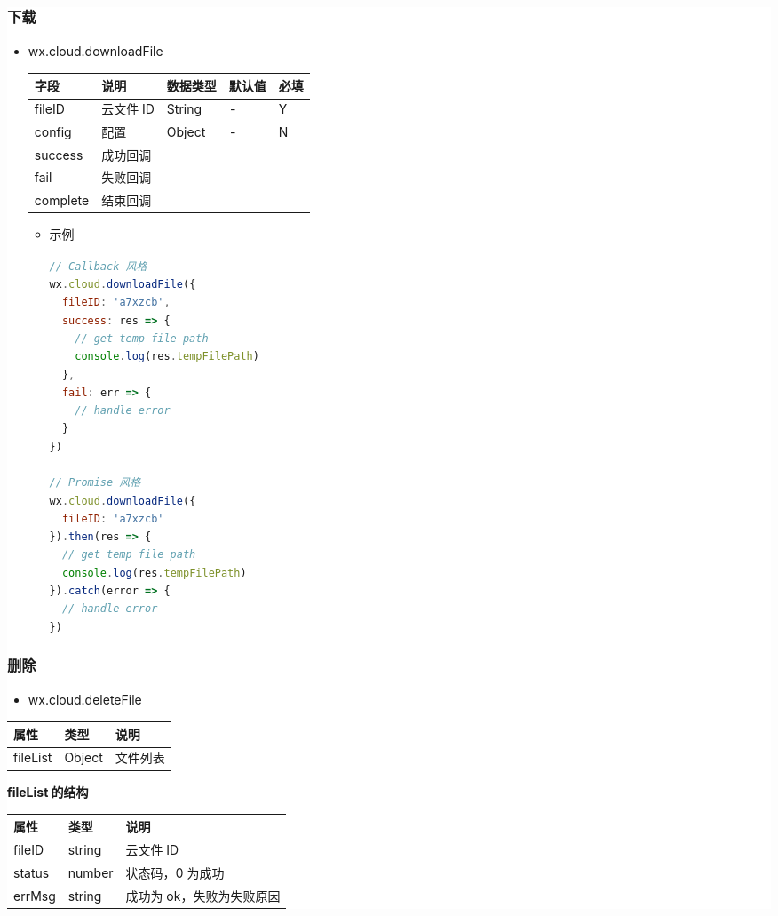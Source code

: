 ### 下载

- wx.cloud.downloadFile

  | 字段     | 说明      | 数据类型 | 默认值 | 必填 |
  | :------- | :-------- | :------- | :----- | :--- |
  | fileID   | 云文件 ID | String   | -      | Y    |
  | config   | 配置      | Object   | -      | N    |
  | success  | 成功回调  |          |        |      |
  | fail     | 失败回调  |          |        |      |
  | complete | 结束回调  |          |        |      |

  - 示例

    ``` js
    // Callback 风格
    wx.cloud.downloadFile({
      fileID: 'a7xzcb',
      success: res => {
        // get temp file path
        console.log(res.tempFilePath)
      },
      fail: err => {
        // handle error
      }
    })
    
    // Promise 风格
    wx.cloud.downloadFile({
      fileID: 'a7xzcb'
    }).then(res => {
      // get temp file path
      console.log(res.tempFilePath)
    }).catch(error => {
      // handle error
    })
    ```

### 删除

- wx.cloud.deleteFile

| 属性     | 类型   | 说明     |
| :------- | :----- | :------- |
| fileList | Object | 文件列表 |

**fileList 的结构**

| 属性   | 类型   | 说明                      |
| :----- | :----- | :------------------------ |
| fileID | string | 云文件 ID                 |
| status | number | 状态码，0 为成功          |
| errMsg | string | 成功为 ok，失败为失败原因 |
